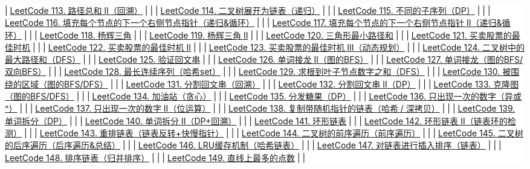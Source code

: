 | [LeetCode 113. 路径总和 II（回溯）](https://blog.csdn.net/qq_21201267/article/details/100550154) |                                                              |
| [LeetCode 114. 二叉树展开为链表（递归）](https://michael.blog.csdn.net/article/details/103215728) |                                                              |
| [LeetCode 115. 不同的子序列（DP）](https://michael.blog.csdn.net/article/details/107265347) |                                                              |
| [LeetCode 116. 填充每个节点的下一个右侧节点指针（递归&循环）](https://blog.csdn.net/qq_21201267/article/details/102508857) |                                                              |
| [LeetCode 117. 填充每个节点的下一个右侧节点指针 II（递归&循环）](https://blog.csdn.net/qq_21201267/article/details/102510857) |                                                              |
| [LeetCode 118. 杨辉三角](https://blog.csdn.net/qq_21201267/article/details/100562763) |                                                              |
| [LeetCode 119. 杨辉三角 II](https://blog.csdn.net/qq_21201267/article/details/100719218) |                                                              |
| [LeetCode 120. 三角形最小路径和](https://blog.csdn.net/qq_21201267/article/details/96380128) |                                                              |
| [LeetCode 121. 买卖股票的最佳时机](https://blog.csdn.net/qq_21201267/article/details/100026086) |                                                              |
| [LeetCode 122. 买卖股票的最佳时机 II](https://blog.csdn.net/qq_21201267/article/details/100127238) |                                                              |
| [LeetCode 123. 买卖股票的最佳时机 III（动态规划）](https://michael.blog.csdn.net/article/details/105851383) |                                                              |
| [LeetCode 124. 二叉树中的最大路径和（DFS）](https://blog.csdn.net/qq_21201267/article/details/100171375) |                                                              |
| [LeetCode 125. 验证回文串](https://michael.blog.csdn.net/article/details/105596879) |                                                              |
| [LeetCode 126. 单词接龙 II（图的BFS）](https://blog.csdn.net/qq_21201267/article/details/102808526) |                                                              |
| [LeetCode 127. 单词接龙（图的BFS/双向BFS）](https://blog.csdn.net/qq_21201267/article/details/102795986) |                                                              |
| [LeetCode 128. 最长连续序列（哈希set）](https://blog.csdn.net/qq_21201267/article/details/102769670) |                                                              |
| [LeetCode 129. 求根到叶子节点数字之和（DFS）](https://michael.blog.csdn.net/article/details/103229606) |                                                              |
| [LeetCode 130. 被围绕的区域（图的BFS/DFS）](https://blog.csdn.net/qq_21201267/article/details/102811035) |                                                              |
| [LeetCode 131. 分割回文串（回溯）](https://michael.blog.csdn.net/article/details/102979356) |                                                              |
| [LeetCode 132. 分割回文串 II（DP）](https://michael.blog.csdn.net/article/details/107290701) |                                                              |
| [LeetCode 133. 克隆图（图的BFS/DFS）](https://blog.csdn.net/qq_21201267/article/details/101568649) |                                                              |
| [LeetCode 134. 加油站（贪心）](https://blog.csdn.net/qq_21201267/article/details/102857089) |                                                              |
| [LeetCode 135. 分发糖果（DP）](https://michael.blog.csdn.net/article/details/106649583) |                                                              |
| [LeetCode 136. 只出现一次的数字（异或^）](https://blog.csdn.net/qq_21201267/article/details/100147375) |                                                              |
| [LeetCode 137. 只出现一次的数字 II（位运算）](https://blog.csdn.net/qq_21201267/article/details/101102832) |                                                              |
| [LeetCode 138. 复制带随机指针的链表（哈希 / 深拷贝）](https://blog.csdn.net/qq_21201267/article/details/101570854) |                                                              |
| [LeetCode 139. 单词拆分（DP）](https://michael.blog.csdn.net/article/details/102944920) |                                                              |
| [LeetCode 140. 单词拆分 II（DP+回溯）](https://michael.blog.csdn.net/article/details/102945974) |                                                              |
| [LeetCode 141. 环形链表](https://blog.csdn.net/qq_21201267/article/details/99296511) |                                                              |
| [LeetCode 142. 环形链表 II（链表环的检测）](https://blog.csdn.net/qq_21201267/article/details/100135575) |                                                              |
| [LeetCode 143. 重排链表（链表反转+快慢指针）](https://michael.blog.csdn.net/article/details/103341844) |                                                              |
| [LeetCode 144. 二叉树的前序遍历（前序遍历）](https://blog.csdn.net/qq_21201267/article/details/100546064) |                                                              |
| [LeetCode 145. 二叉树的后序遍历（后序遍历&总结）](https://blog.csdn.net/qq_21201267/article/details/100546489) |                                                              |
| [LeetCode 146. LRU缓存机制（哈希链表）](https://blog.csdn.net/qq_21201267/article/details/100178189) |                                                              |
| [LeetCode 147. 对链表进行插入排序（链表）](https://michael.blog.csdn.net/article/details/103346625) |                                                              |
| [LeetCode 148. 排序链表（归并排序）](https://blog.csdn.net/qq_21201267/article/details/101313065) |                                                              |
| [LeetCode 149. 直线上最多的点数](https://blog.csdn.net/qq_21201267/article/details/102674893) |                                                              |